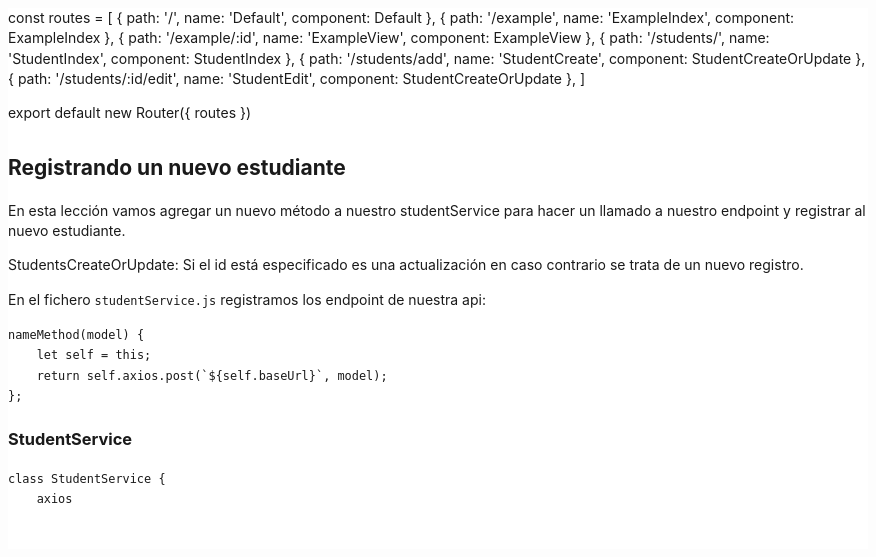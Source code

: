 <span class="token keyword">const</span> routes <span class="token operator">=</span> <span class="token punctuation">[</span>
  <span class="token punctuation">{</span> path<span class="token punctuation">:</span> <span class="token string">'/'</span><span class="token punctuation">,</span> name<span class="token punctuation">:</span> <span class="token string">'Default'</span><span class="token punctuation">,</span> component<span class="token punctuation">:</span> Default <span class="token punctuation">}</span><span class="token punctuation">,</span>
  <span class="token punctuation">{</span> path<span class="token punctuation">:</span> <span class="token string">'/example'</span><span class="token punctuation">,</span> name<span class="token punctuation">:</span> <span class="token string">'ExampleIndex'</span><span class="token punctuation">,</span> component<span class="token punctuation">:</span> ExampleIndex <span class="token punctuation">}</span><span class="token punctuation">,</span>
  <span class="token punctuation">{</span> path<span class="token punctuation">:</span> <span class="token string">'/example/:id'</span><span class="token punctuation">,</span> name<span class="token punctuation">:</span> <span class="token string">'ExampleView'</span><span class="token punctuation">,</span> component<span class="token punctuation">:</span> ExampleView <span class="token punctuation">}</span><span class="token punctuation">,</span>
  <span class="token punctuation">{</span> path<span class="token punctuation">:</span> <span class="token string">'/students/'</span><span class="token punctuation">,</span> name<span class="token punctuation">:</span> <span class="token string">'StudentIndex'</span><span class="token punctuation">,</span> component<span class="token punctuation">:</span> StudentIndex <span class="token punctuation">}</span><span class="token punctuation">,</span>
  <span class="token punctuation">{</span> path<span class="token punctuation">:</span> <span class="token string">'/students/add'</span><span class="token punctuation">,</span> name<span class="token punctuation">:</span> <span class="token string">'StudentCreate'</span><span class="token punctuation">,</span> component<span class="token punctuation">:</span> StudentCreateOrUpdate <span class="token punctuation">}</span><span class="token punctuation">,</span>
  <span class="token punctuation">{</span> path<span class="token punctuation">:</span> <span class="token string">'/students/:id/edit'</span><span class="token punctuation">,</span> name<span class="token punctuation">:</span> <span class="token string">'StudentEdit'</span><span class="token punctuation">,</span> component<span class="token punctuation">:</span> StudentCreateOrUpdate <span class="token punctuation">}</span><span class="token punctuation">,</span>
<span class="token punctuation">]</span>

<span class="token keyword">export</span> <span class="token keyword">default</span> <span class="token keyword">new</span> <span class="token class-name">Router</span><span class="token punctuation">(</span><span class="token punctuation">{</span>
  routes
<span class="token punctuation">}</span><span class="token punctuation">)</span>
</code></pre>
<h2 id="registrando-un-nuevo-estudiante">Registrando un nuevo estudiante</h2>
<p>En esta lección vamos agregar un nuevo método a nuestro studentService para hacer un llamado a nuestro endpoint y registrar al nuevo estudiante.</p>
<p>StudentsCreateOrUpdate: Si el id está especificado es una actualización en caso contrario se trata de un nuevo registro.</p>
<p>En el fichero <code>studentService.js</code> registramos los endpoint de nuestra api:</p>
<pre class=" language-js"><code class="prism  language-js"><span class="token function">nameMethod</span><span class="token punctuation">(</span>model<span class="token punctuation">)</span> <span class="token punctuation">{</span>
	<span class="token keyword">let</span> self <span class="token operator">=</span> <span class="token keyword">this</span><span class="token punctuation">;</span>
	<span class="token keyword">return</span> self<span class="token punctuation">.</span>axios<span class="token punctuation">.</span><span class="token function">post</span><span class="token punctuation">(</span><span class="token template-string"><span class="token string">`</span><span class="token interpolation"><span class="token interpolation-punctuation punctuation">${</span>self<span class="token punctuation">.</span>baseUrl<span class="token interpolation-punctuation punctuation">}</span></span><span class="token string">`</span></span><span class="token punctuation">,</span> model<span class="token punctuation">)</span><span class="token punctuation">;</span>
<span class="token punctuation">}</span><span class="token punctuation">;</span>
</code></pre>
<h3 id="studentservice">StudentService</h3>
<pre class=" language-js"><code class="prism  language-js"><span class="token keyword">class</span> <span class="token class-name">StudentService</span> <span class="token punctuation">{</span>
    axios